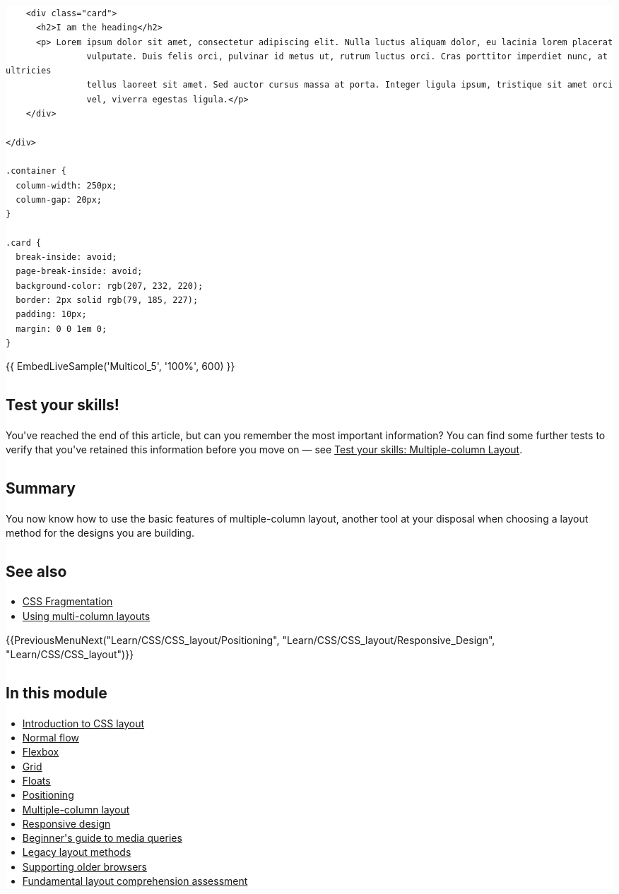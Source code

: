         <div class="card">
          <h2>I am the heading</h2>
          <p> Lorem ipsum dolor sit amet, consectetur adipiscing elit. Nulla luctus aliquam dolor, eu lacinia lorem placerat
                    vulputate. Duis felis orci, pulvinar id metus ut, rutrum luctus orci. Cras porttitor imperdiet nunc, at ultricies
                    tellus laoreet sit amet. Sed auctor cursus massa at porta. Integer ligula ipsum, tristique sit amet orci
                    vel, viverra egestas ligula.</p>
        </div>

    </div>

    .container {
      column-width: 250px;
      column-gap: 20px;
    }

    .card {
      break-inside: avoid;
      page-break-inside: avoid;
      background-color: rgb(207, 232, 220);
      border: 2px solid rgb(79, 185, 227);
      padding: 10px;
      margin: 0 0 1em 0;
    }

{{ EmbedLiveSample('Multicol\_5', '100%', 600) }}

Test your skills!
-----------------

You've reached the end of this article, but can you remember the most important information? You can find some further tests to verify that you've retained this information before you move on — see [Test your skills: Multiple-column Layout](/en-US/docs/Learn/CSS/CSS_layout/Multicol_skills).

Summary
-------

You now know how to use the basic features of multiple-column layout, another tool at your disposal when choosing a layout method for the designs you are building.

See also
--------

-   [CSS Fragmentation](/en-US/docs/Web/CSS/CSS_Fragmentation)
-   [Using multi-column layouts](/en-US/docs/Web/CSS/CSS_Columns/Using_multi-column_layouts)

{{PreviousMenuNext("Learn/CSS/CSS\_layout/Positioning", "Learn/CSS/CSS\_layout/Responsive\_Design", "Learn/CSS/CSS\_layout")}}

In this module
--------------

-   [Introduction to CSS layout](/en-US/docs/Learn/CSS/CSS_layout/Introduction)
-   [Normal flow](/en-US/docs/Learn/CSS/CSS_layout/Normal_Flow)
-   [Flexbox](/en-US/docs/Learn/CSS/CSS_layout/Flexbox)
-   [Grid](/en-US/docs/Learn/CSS/CSS_layout/Grids)
-   [Floats](/en-US/docs/Learn/CSS/CSS_layout/Floats)
-   [Positioning](/en-US/docs/Learn/CSS/CSS_layout/Positioning)
-   [Multiple-column layout](/en-US/docs/Learn/CSS/CSS_layout/Multiple-column_Layout)
-   [Responsive design](/en-US/docs/Learn/CSS/CSS_layout/Responsive_Design)
-   [Beginner's guide to media queries](/en-US/docs/Learn/CSS/CSS_layout/Media_queries)
-   [Legacy layout methods](/en-US/docs/Learn/CSS/CSS_layout/Legacy_Layout_Methods)
-   [Supporting older browsers](/en-US/docs/Learn/CSS/CSS_layout/Supporting_Older_Browsers)
-   [Fundamental layout comprehension assessment](/en-US/docs/Learn/CSS/CSS_layout/Fundamental_Layout_Comprehension)
